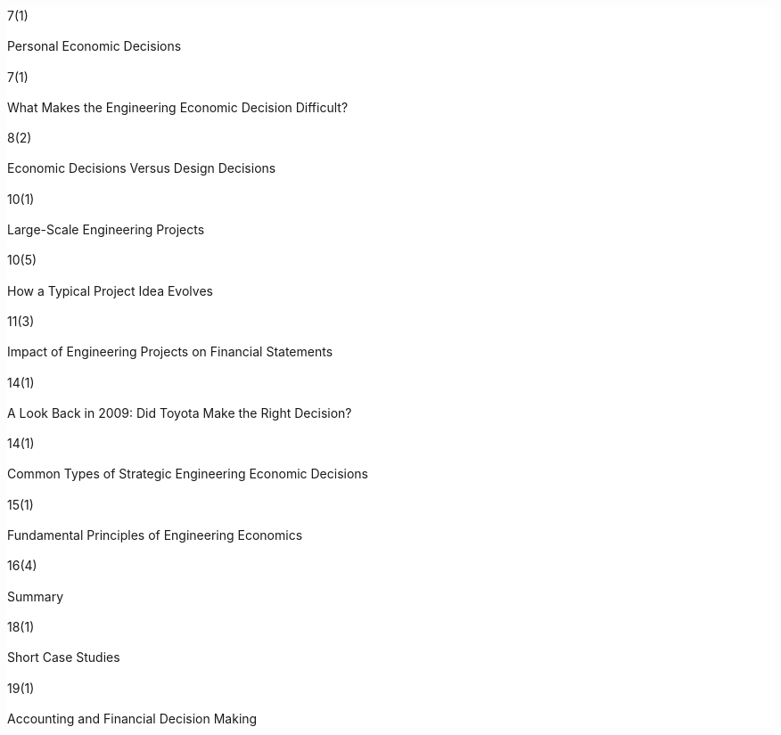 
7(1)


Personal Economic Decisions


7(1)


What Makes the Engineering Economic Decision Difficult?


8(2)


Economic Decisions Versus Design Decisions


10(1)


Large-Scale Engineering Projects


10(5)


How a Typical Project Idea Evolves


11(3)


Impact of Engineering Projects on Financial Statements


14(1)


A Look Back in 2009: Did Toyota Make the Right Decision?


14(1)


Common Types of Strategic Engineering Economic Decisions


15(1)


Fundamental Principles of Engineering Economics


16(4)


Summary


18(1)


Short Case Studies


19(1)


Accounting and Financial Decision Making

